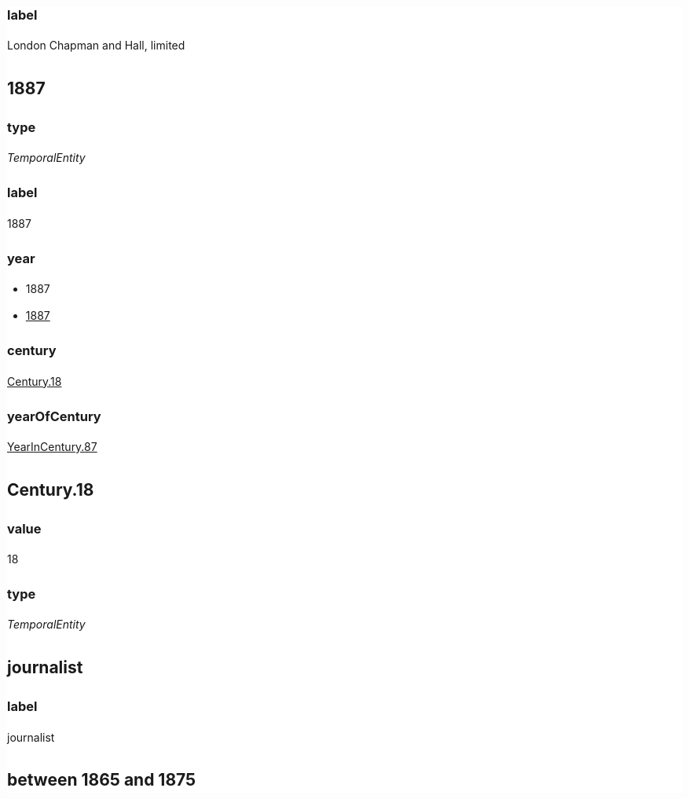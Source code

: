 ### label


London Chapman and Hall, limited

## 1887

### type


*TemporalEntity*

### label


1887

### year

 - 1887

 - [1887](#1887)

### century


[Century.18](#Century.18)

### yearOfCentury


[YearInCentury.87](#YearInCentury.87)

## Century.18

### value


18

### type


*TemporalEntity*

## journalist

### label


journalist

## between 1865 and 1875
